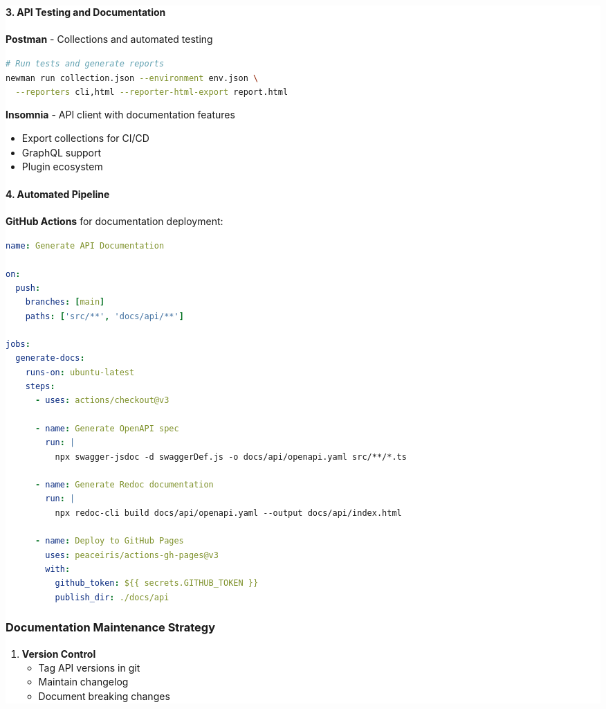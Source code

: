 
#### 3. API Testing and Documentation

**Postman** - Collections and automated testing
```bash
# Run tests and generate reports
newman run collection.json --environment env.json \
  --reporters cli,html --reporter-html-export report.html
```

**Insomnia** - API client with documentation features
- Export collections for CI/CD
- GraphQL support
- Plugin ecosystem

#### 4. Automated Pipeline

**GitHub Actions** for documentation deployment:

```yaml
name: Generate API Documentation

on:
  push:
    branches: [main]
    paths: ['src/**', 'docs/api/**']

jobs:
  generate-docs:
    runs-on: ubuntu-latest
    steps:
      - uses: actions/checkout@v3
      
      - name: Generate OpenAPI spec
        run: |
          npx swagger-jsdoc -d swaggerDef.js -o docs/api/openapi.yaml src/**/*.ts
      
      - name: Generate Redoc documentation
        run: |
          npx redoc-cli build docs/api/openapi.yaml --output docs/api/index.html
      
      - name: Deploy to GitHub Pages
        uses: peaceiris/actions-gh-pages@v3
        with:
          github_token: ${{ secrets.GITHUB_TOKEN }}
          publish_dir: ./docs/api
```

### Documentation Maintenance Strategy

1. **Version Control**
   - Tag API versions in git
   - Maintain changelog
   - Document breaking changes
